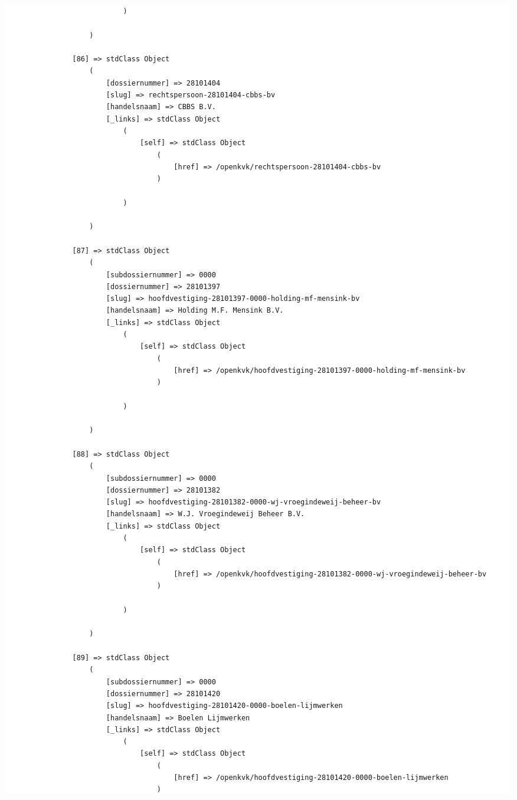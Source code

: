                                 )

                        )

                    [86] => stdClass Object
                        (
                            [dossiernummer] => 28101404
                            [slug] => rechtspersoon-28101404-cbbs-bv
                            [handelsnaam] => CBBS B.V.
                            [_links] => stdClass Object
                                (
                                    [self] => stdClass Object
                                        (
                                            [href] => /openkvk/rechtspersoon-28101404-cbbs-bv
                                        )

                                )

                        )

                    [87] => stdClass Object
                        (
                            [subdossiernummer] => 0000
                            [dossiernummer] => 28101397
                            [slug] => hoofdvestiging-28101397-0000-holding-mf-mensink-bv
                            [handelsnaam] => Holding M.F. Mensink B.V.
                            [_links] => stdClass Object
                                (
                                    [self] => stdClass Object
                                        (
                                            [href] => /openkvk/hoofdvestiging-28101397-0000-holding-mf-mensink-bv
                                        )

                                )

                        )

                    [88] => stdClass Object
                        (
                            [subdossiernummer] => 0000
                            [dossiernummer] => 28101382
                            [slug] => hoofdvestiging-28101382-0000-wj-vroegindeweij-beheer-bv
                            [handelsnaam] => W.J. Vroegindeweij Beheer B.V.
                            [_links] => stdClass Object
                                (
                                    [self] => stdClass Object
                                        (
                                            [href] => /openkvk/hoofdvestiging-28101382-0000-wj-vroegindeweij-beheer-bv
                                        )

                                )

                        )

                    [89] => stdClass Object
                        (
                            [subdossiernummer] => 0000
                            [dossiernummer] => 28101420
                            [slug] => hoofdvestiging-28101420-0000-boelen-lijmwerken
                            [handelsnaam] => Boelen Lijmwerken
                            [_links] => stdClass Object
                                (
                                    [self] => stdClass Object
                                        (
                                            [href] => /openkvk/hoofdvestiging-28101420-0000-boelen-lijmwerken
                                        )
